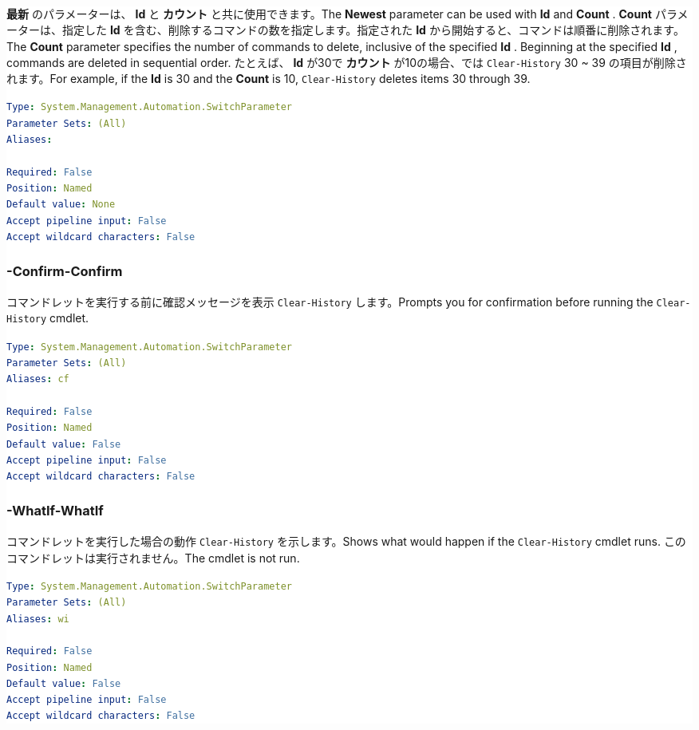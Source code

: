 <span data-ttu-id="8a47a-177">**最新** のパラメーターは、 **Id** と **カウント** と共に使用できます。</span><span class="sxs-lookup"><span data-stu-id="8a47a-177">The **Newest** parameter can be used with **Id** and **Count** .</span></span> <span data-ttu-id="8a47a-178">**Count** パラメーターは、指定した **Id** を含む、削除するコマンドの数を指定します。指定された **Id** から開始すると、コマンドは順番に削除されます。</span><span class="sxs-lookup"><span data-stu-id="8a47a-178">The **Count** parameter specifies the number of commands to delete, inclusive of the specified **Id** . Beginning at the specified **Id** , commands are deleted in sequential order.</span></span> <span data-ttu-id="8a47a-179">たとえば、 **Id** が30で **カウント** が10の場合、では `Clear-History` 30 ~ 39 の項目が削除されます。</span><span class="sxs-lookup"><span data-stu-id="8a47a-179">For example, if the **Id** is 30 and the **Count** is 10, `Clear-History` deletes items 30 through 39.</span></span>

```yaml
Type: System.Management.Automation.SwitchParameter
Parameter Sets: (All)
Aliases:

Required: False
Position: Named
Default value: None
Accept pipeline input: False
Accept wildcard characters: False
```

### <span data-ttu-id="8a47a-180">-Confirm</span><span class="sxs-lookup"><span data-stu-id="8a47a-180">-Confirm</span></span>

<span data-ttu-id="8a47a-181">コマンドレットを実行する前に確認メッセージを表示 `Clear-History` します。</span><span class="sxs-lookup"><span data-stu-id="8a47a-181">Prompts you for confirmation before running the `Clear-History` cmdlet.</span></span>

```yaml
Type: System.Management.Automation.SwitchParameter
Parameter Sets: (All)
Aliases: cf

Required: False
Position: Named
Default value: False
Accept pipeline input: False
Accept wildcard characters: False
```

### <span data-ttu-id="8a47a-182">-WhatIf</span><span class="sxs-lookup"><span data-stu-id="8a47a-182">-WhatIf</span></span>

<span data-ttu-id="8a47a-183">コマンドレットを実行した場合の動作 `Clear-History` を示します。</span><span class="sxs-lookup"><span data-stu-id="8a47a-183">Shows what would happen if the `Clear-History` cmdlet runs.</span></span> <span data-ttu-id="8a47a-184">このコマンドレットは実行されません。</span><span class="sxs-lookup"><span data-stu-id="8a47a-184">The cmdlet is not run.</span></span>

```yaml
Type: System.Management.Automation.SwitchParameter
Parameter Sets: (All)
Aliases: wi

Required: False
Position: Named
Default value: False
Accept pipeline input: False
Accept wildcard characters: False
```
